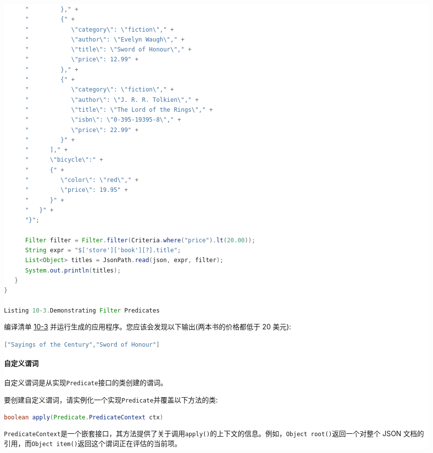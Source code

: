```java
      "         }," +
      "         {" +
      "            \"category\": \"fiction\"," +
      "            \"author\": \"Evelyn Waugh\"," +
      "            \"title\": \"Sword of Honour\"," +
      "            \"price\": 12.99" +
      "         }," +
      "         {" +
      "            \"category\": \"fiction\"," +
      "            \"author\": \"J. R. R. Tolkien\"," +
      "            \"title\": \"The Lord of the Rings\"," +
      "            \"isbn\": \"0-395-19395-8\"," +
      "            \"price\": 22.99" +
      "         }" +
      "      ]," +
      "      \"bicycle\":" +
      "      {" +
      "         \"color\": \"red\"," +
      "         \"price\": 19.95" +
      "      }" +
      "   }" +
      "}";

      Filter filter = Filter.filter(Criteria.where("price").lt(20.00));
      String expr = "$['store']['book'][?].title";
      List<Object> titles = JsonPath.read(json, expr, filter);
      System.out.println(titles);
   }
}

Listing 10-3.Demonstrating Filter Predicates

```

编译清单 [10-3](#Par84) 并运行生成的应用程序。您应该会发现以下输出(两本书的价格都低于 20 美元):

```java
["Sayings of the Century","Sword of Honour"]

```

#### 自定义谓词

自定义谓词是从实现`Predicate`接口的类创建的谓词。

要创建自定义谓词，请实例化一个实现`Predicate`并覆盖以下方法的类:

```java
boolean apply(Predicate.PredicateContext ctx)

```

`PredicateContext`是一个嵌套接口，其方法提供了关于调用`apply()`的上下文的信息。例如，`Object root()`返回一个对整个 JSON 文档的引用，而`Object item()`返回这个谓词正在评估的当前项。
